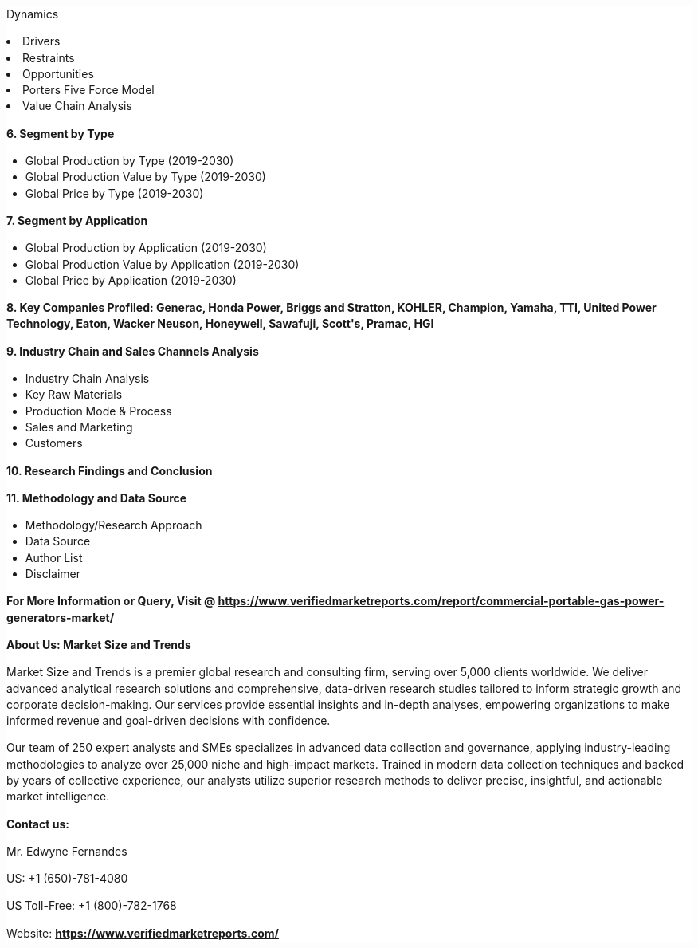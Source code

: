 Dynamics</li><li>Drivers</li><li>Restraints</li><li>Opportunities</li><li>Porters Five Force Model</li><li>Value Chain Analysis&nbsp;</li></ul><p><strong>6. Segment by Type</strong></p><ul><li>Global Production by Type (2019-2030)</li><li>Global Production Value by Type (2019-2030)</li><li>Global Price by Type (2019-2030)</li></ul><p><strong>7. Segment by Application</strong></p><ul><li>Global Production by Application (2019-2030)</li><li>Global Production Value by Application (2019-2030)</li><li>Global Price by Application (2019-2030)</li></ul><p><strong>8. Key Companies Profiled: Generac, Honda Power, Briggs and Stratton, KOHLER, Champion, Yamaha, TTI, United Power Technology, Eaton, Wacker Neuson, Honeywell, Sawafuji, Scott's, Pramac, HGI</strong></p><p><strong>9. Industry Chain and Sales Channels Analysis</strong></p><ul><li>Industry Chain Analysis</li><li>Key Raw Materials</li><li>Production Mode &amp; Process</li><li>Sales and Marketing</li><li>Customers</li></ul><p><strong>10. Research Findings and Conclusion</strong></p><p><strong>11. Methodology and Data Source</strong></p><ul><li>Methodology/Research Approach</li><li>Data Source</li><li>Author List</li><li>Disclaimer</li></ul></p><p><strong>For More Information or Query, Visit @ <a href="https://www.verifiedmarketreports.com/report/commercial-portable-gas-power-generators-market/">https://www.verifiedmarketreports.com/report/commercial-portable-gas-power-generators-market/</a></strong></p><p><strong>About Us: Market Size and Trends</strong></p><p>Market Size and Trends is a premier global research and consulting firm, serving over 5,000 clients worldwide. We deliver advanced analytical research solutions and comprehensive, data-driven research studies tailored to inform strategic growth and corporate decision-making. Our services provide essential insights and in-depth analyses, empowering organizations to make informed revenue and goal-driven decisions with confidence.</p><p>Our team of 250 expert analysts and SMEs specializes in advanced data collection and governance, applying industry-leading methodologies to analyze over 25,000 niche and high-impact markets. Trained in modern data collection techniques and backed by years of collective experience, our analysts utilize superior research methods to deliver precise, insightful, and actionable market intelligence.</p><p><strong>Contact us:</strong></p><p>Mr. Edwyne Fernandes</p><p>US: +1 (650)-781-4080</p><p>US Toll-Free: +1 (800)-782-1768</p><p>Website: <strong><a href="https://www.verifiedmarketreports.com/">https://www.verifiedmarketreports.com/</a></strong></p>
